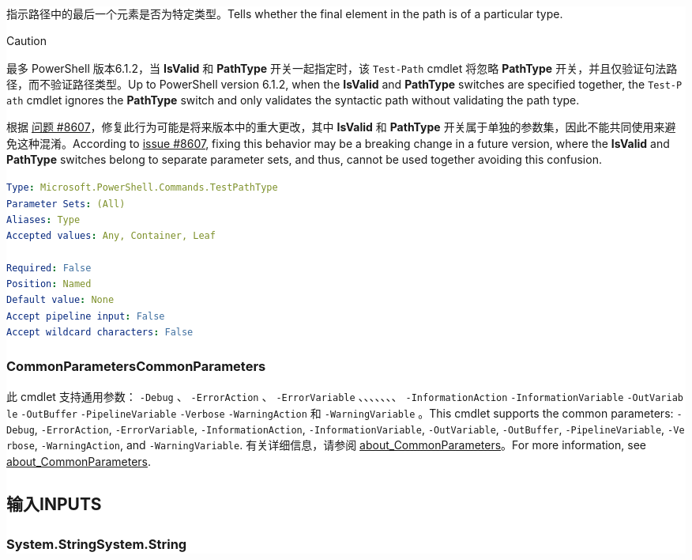 <span data-ttu-id="36ece-199">指示路径中的最后一个元素是否为特定类型。</span><span class="sxs-lookup"><span data-stu-id="36ece-199">Tells whether the final element in the path is of a particular type.</span></span>

> [!CAUTION]
>
> <span data-ttu-id="36ece-200">最多 PowerShell 版本6.1.2，当 **IsValid** 和 **PathType** 开关一起指定时，该 `Test-Path` cmdlet 将忽略 **PathType** 开关，并且仅验证句法路径，而不验证路径类型。</span><span class="sxs-lookup"><span data-stu-id="36ece-200">Up to PowerShell version 6.1.2, when the **IsValid** and **PathType** switches are specified together, the `Test-Path` cmdlet ignores the **PathType** switch and only validates the syntactic path without validating the path type.</span></span>
>
> <span data-ttu-id="36ece-201">根据 [问题 #8607](https://github.com/PowerShell/PowerShell/issues/8607)，修复此行为可能是将来版本中的重大更改，其中 **IsValid** 和 **PathType** 开关属于单独的参数集，因此不能共同使用来避免这种混淆。</span><span class="sxs-lookup"><span data-stu-id="36ece-201">According to [issue #8607](https://github.com/PowerShell/PowerShell/issues/8607), fixing this behavior may be a breaking change in a future version, where the **IsValid** and **PathType** switches belong to separate parameter sets, and thus, cannot be used together avoiding this confusion.</span></span>

```yaml
Type: Microsoft.PowerShell.Commands.TestPathType
Parameter Sets: (All)
Aliases: Type
Accepted values: Any, Container, Leaf

Required: False
Position: Named
Default value: None
Accept pipeline input: False
Accept wildcard characters: False
```

### <span data-ttu-id="36ece-202">CommonParameters</span><span class="sxs-lookup"><span data-stu-id="36ece-202">CommonParameters</span></span>

<span data-ttu-id="36ece-203">此 cmdlet 支持通用参数： `-Debug` 、 `-ErrorAction` 、 `-ErrorVariable` 、、、、、、、 `-InformationAction` `-InformationVariable` `-OutVariable` `-OutBuffer` `-PipelineVariable` `-Verbose` `-WarningAction` 和 `-WarningVariable` 。</span><span class="sxs-lookup"><span data-stu-id="36ece-203">This cmdlet supports the common parameters: `-Debug`, `-ErrorAction`, `-ErrorVariable`, `-InformationAction`, `-InformationVariable`, `-OutVariable`, `-OutBuffer`, `-PipelineVariable`, `-Verbose`, `-WarningAction`, and `-WarningVariable`.</span></span> <span data-ttu-id="36ece-204">有关详细信息，请参阅 [about_CommonParameters](../Microsoft.PowerShell.Core/About/about_CommonParameters.md)。</span><span class="sxs-lookup"><span data-stu-id="36ece-204">For more information, see [about_CommonParameters](../Microsoft.PowerShell.Core/About/about_CommonParameters.md).</span></span>

## <span data-ttu-id="36ece-205">输入</span><span class="sxs-lookup"><span data-stu-id="36ece-205">INPUTS</span></span>

### <span data-ttu-id="36ece-206">System.String</span><span class="sxs-lookup"><span data-stu-id="36ece-206">System.String</span></span>
